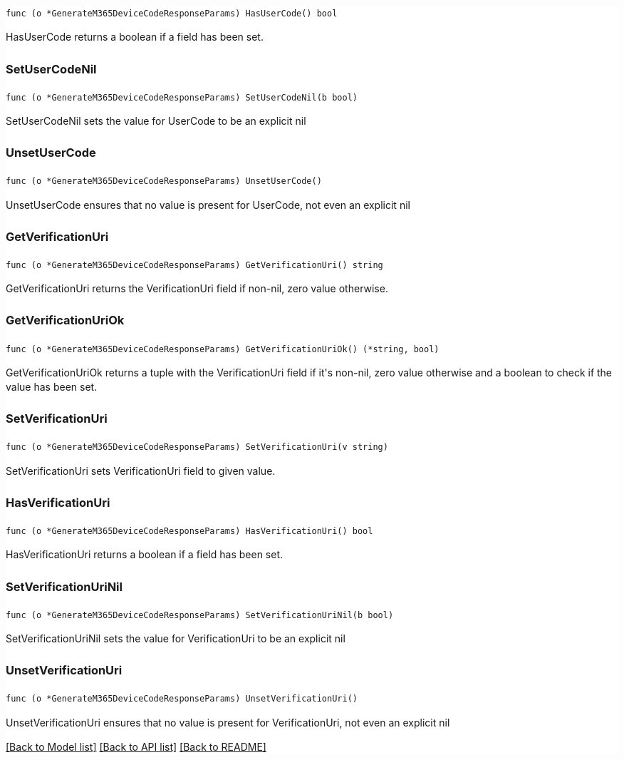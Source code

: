 `func (o *GenerateM365DeviceCodeResponseParams) HasUserCode() bool`

HasUserCode returns a boolean if a field has been set.

### SetUserCodeNil

`func (o *GenerateM365DeviceCodeResponseParams) SetUserCodeNil(b bool)`

 SetUserCodeNil sets the value for UserCode to be an explicit nil

### UnsetUserCode
`func (o *GenerateM365DeviceCodeResponseParams) UnsetUserCode()`

UnsetUserCode ensures that no value is present for UserCode, not even an explicit nil
### GetVerificationUri

`func (o *GenerateM365DeviceCodeResponseParams) GetVerificationUri() string`

GetVerificationUri returns the VerificationUri field if non-nil, zero value otherwise.

### GetVerificationUriOk

`func (o *GenerateM365DeviceCodeResponseParams) GetVerificationUriOk() (*string, bool)`

GetVerificationUriOk returns a tuple with the VerificationUri field if it's non-nil, zero value otherwise
and a boolean to check if the value has been set.

### SetVerificationUri

`func (o *GenerateM365DeviceCodeResponseParams) SetVerificationUri(v string)`

SetVerificationUri sets VerificationUri field to given value.

### HasVerificationUri

`func (o *GenerateM365DeviceCodeResponseParams) HasVerificationUri() bool`

HasVerificationUri returns a boolean if a field has been set.

### SetVerificationUriNil

`func (o *GenerateM365DeviceCodeResponseParams) SetVerificationUriNil(b bool)`

 SetVerificationUriNil sets the value for VerificationUri to be an explicit nil

### UnsetVerificationUri
`func (o *GenerateM365DeviceCodeResponseParams) UnsetVerificationUri()`

UnsetVerificationUri ensures that no value is present for VerificationUri, not even an explicit nil

[[Back to Model list]](../README.md#documentation-for-models) [[Back to API list]](../README.md#documentation-for-api-endpoints) [[Back to README]](../README.md)


